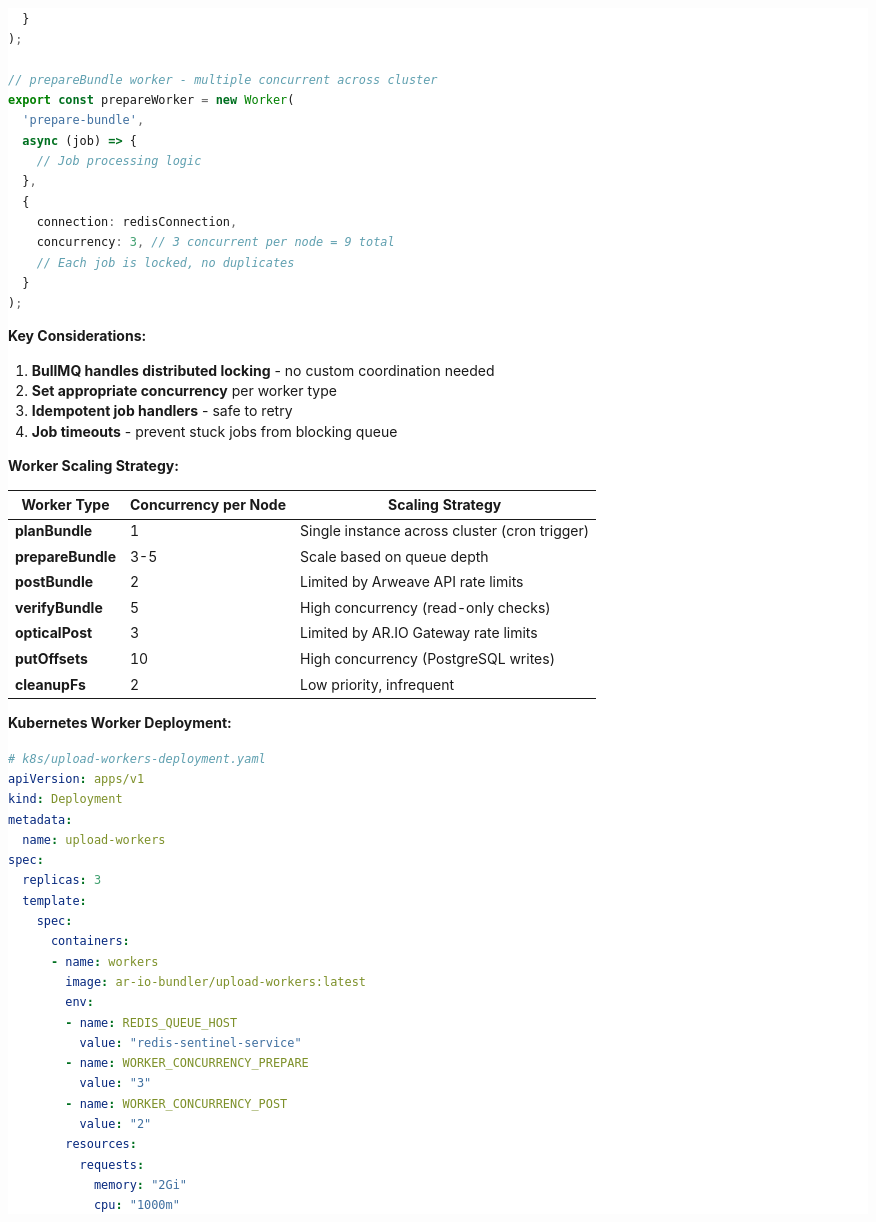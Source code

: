 ```typescript
  }
);

// prepareBundle worker - multiple concurrent across cluster
export const prepareWorker = new Worker(
  'prepare-bundle',
  async (job) => {
    // Job processing logic
  },
  {
    connection: redisConnection,
    concurrency: 3, // 3 concurrent per node = 9 total
    // Each job is locked, no duplicates
  }
);
```

**Key Considerations:**
1. **BullMQ handles distributed locking** - no custom coordination needed
2. **Set appropriate concurrency** per worker type
3. **Idempotent job handlers** - safe to retry
4. **Job timeouts** - prevent stuck jobs from blocking queue

**Worker Scaling Strategy:**

| Worker Type | Concurrency per Node | Scaling Strategy |
|-------------|---------------------|------------------|
| **planBundle** | 1 | Single instance across cluster (cron trigger) |
| **prepareBundle** | 3-5 | Scale based on queue depth |
| **postBundle** | 2 | Limited by Arweave API rate limits |
| **verifyBundle** | 5 | High concurrency (read-only checks) |
| **opticalPost** | 3 | Limited by AR.IO Gateway rate limits |
| **putOffsets** | 10 | High concurrency (PostgreSQL writes) |
| **cleanupFs** | 2 | Low priority, infrequent |

**Kubernetes Worker Deployment:**
```yaml
# k8s/upload-workers-deployment.yaml
apiVersion: apps/v1
kind: Deployment
metadata:
  name: upload-workers
spec:
  replicas: 3
  template:
    spec:
      containers:
      - name: workers
        image: ar-io-bundler/upload-workers:latest
        env:
        - name: REDIS_QUEUE_HOST
          value: "redis-sentinel-service"
        - name: WORKER_CONCURRENCY_PREPARE
          value: "3"
        - name: WORKER_CONCURRENCY_POST
          value: "2"
        resources:
          requests:
            memory: "2Gi"
            cpu: "1000m"
```